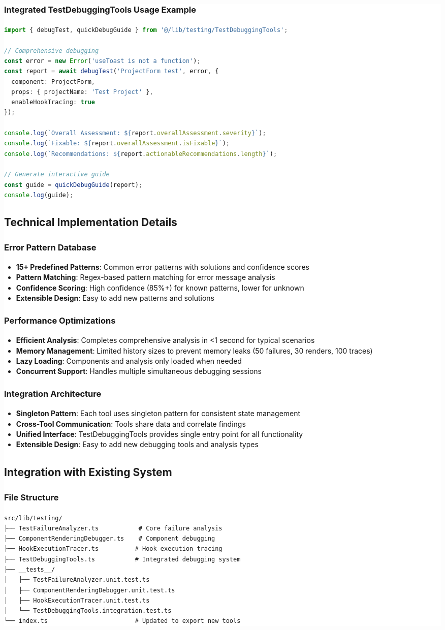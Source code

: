 ### Integrated TestDebuggingTools Usage Example
```typescript
import { debugTest, quickDebugGuide } from '@/lib/testing/TestDebuggingTools';

// Comprehensive debugging
const error = new Error('useToast is not a function');
const report = await debugTest('ProjectForm test', error, {
  component: ProjectForm,
  props: { projectName: 'Test Project' },
  enableHookTracing: true
});

console.log(`Overall Assessment: ${report.overallAssessment.severity}`);
console.log(`Fixable: ${report.overallAssessment.isFixable}`);
console.log(`Recommendations: ${report.actionableRecommendations.length}`);

// Generate interactive guide
const guide = quickDebugGuide(report);
console.log(guide);
```

## Technical Implementation Details

### Error Pattern Database
- **15+ Predefined Patterns**: Common error patterns with solutions and confidence scores
- **Pattern Matching**: Regex-based pattern matching for error message analysis
- **Confidence Scoring**: High confidence (85%+) for known patterns, lower for unknown
- **Extensible Design**: Easy to add new patterns and solutions

### Performance Optimizations
- **Efficient Analysis**: Completes comprehensive analysis in <1 second for typical scenarios
- **Memory Management**: Limited history sizes to prevent memory leaks (50 failures, 30 renders, 100 traces)
- **Lazy Loading**: Components and analysis only loaded when needed
- **Concurrent Support**: Handles multiple simultaneous debugging sessions

### Integration Architecture
- **Singleton Pattern**: Each tool uses singleton pattern for consistent state management
- **Cross-Tool Communication**: Tools share data and correlate findings
- **Unified Interface**: TestDebuggingTools provides single entry point for all functionality
- **Extensible Design**: Easy to add new debugging tools and analysis types

## Integration with Existing System

### File Structure
```
src/lib/testing/
├── TestFailureAnalyzer.ts           # Core failure analysis
├── ComponentRenderingDebugger.ts    # Component debugging
├── HookExecutionTracer.ts          # Hook execution tracing
├── TestDebuggingTools.ts           # Integrated debugging system
├── __tests__/
│   ├── TestFailureAnalyzer.unit.test.ts
│   ├── ComponentRenderingDebugger.unit.test.ts
│   ├── HookExecutionTracer.unit.test.ts
│   └── TestDebuggingTools.integration.test.ts
└── index.ts                        # Updated to export new tools
```
